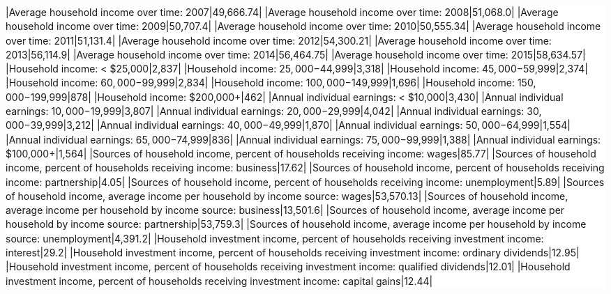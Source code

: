 |Average household income over time: 2007|49,666.74|
|Average household income over time: 2008|51,068.0|
|Average household income over time: 2009|50,707.4|
|Average household income over time: 2010|50,555.34|
|Average household income over time: 2011|51,131.4|
|Average household income over time: 2012|54,300.21|
|Average household income over time: 2013|56,114.9|
|Average household income over time: 2014|56,464.75|
|Average household income over time: 2015|58,634.57|
|Household income: < $25,000|2,837|
|Household income: $25,000-$44,999|3,318|
|Household income: $45,000-$59,999|2,374|
|Household income: $60,000-$99,999|2,834|
|Household income: $100,000-$149,999|1,696|
|Household income: $150,000-$199,999|878|
|Household income: $200,000+|462|
|Annual individual earnings: < $10,000|3,430|
|Annual individual earnings: $10,000-$19,999|3,807|
|Annual individual earnings: $20,000-$29,999|4,042|
|Annual individual earnings: $30,000-$39,999|3,212|
|Annual individual earnings: $40,000-$49,999|1,870|
|Annual individual earnings: $50,000-$64,999|1,554|
|Annual individual earnings: $65,000-$74,999|836|
|Annual individual earnings: $75,000-$99,999|1,388|
|Annual individual earnings: $100,000+|1,564|
|Sources of household income, percent of households receiving income: wages|85.77|
|Sources of household income, percent of households receiving income: business|17.62|
|Sources of household income, percent of households receiving income: partnership|4.05|
|Sources of household income, percent of households receiving income: unemployment|5.89|
|Sources of household income, average income per household by income source: wages|53,570.13|
|Sources of household income, average income per household by income source: business|13,501.6|
|Sources of household income, average income per household by income source: partnership|53,759.3|
|Sources of household income, average income per household by income source: unemployment|4,391.2|
|Household investment income, percent of households receiving investment income: interest|29.2|
|Household investment income, percent of households receiving investment income: ordinary dividends|12.95|
|Household investment income, percent of households receiving investment income: qualified dividends|12.01|
|Household investment income, percent of households receiving investment income: capital gains|12.44|